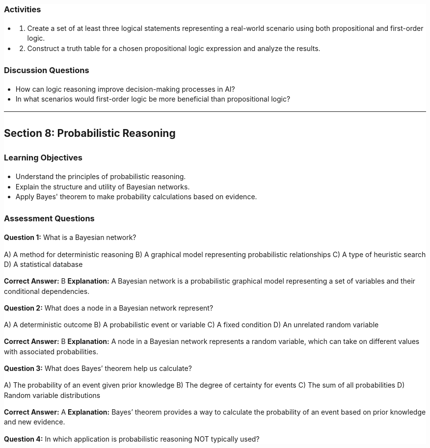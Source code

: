 ### Activities
- 1. Create a set of at least three logical statements representing a real-world scenario using both propositional and first-order logic.
- 2. Construct a truth table for a chosen propositional logic expression and analyze the results.

### Discussion Questions
- How can logic reasoning improve decision-making processes in AI?
- In what scenarios would first-order logic be more beneficial than propositional logic?

---

## Section 8: Probabilistic Reasoning

### Learning Objectives
- Understand the principles of probabilistic reasoning.
- Explain the structure and utility of Bayesian networks.
- Apply Bayes' theorem to make probability calculations based on evidence.

### Assessment Questions

**Question 1:** What is a Bayesian network?

  A) A method for deterministic reasoning
  B) A graphical model representing probabilistic relationships
  C) A type of heuristic search
  D) A statistical database

**Correct Answer:** B
**Explanation:** A Bayesian network is a probabilistic graphical model representing a set of variables and their conditional dependencies.

**Question 2:** What does a node in a Bayesian network represent?

  A) A deterministic outcome
  B) A probabilistic event or variable
  C) A fixed condition
  D) An unrelated random variable

**Correct Answer:** B
**Explanation:** A node in a Bayesian network represents a random variable, which can take on different values with associated probabilities.

**Question 3:** What does Bayes’ theorem help us calculate?

  A) The probability of an event given prior knowledge
  B) The degree of certainty for events
  C) The sum of all probabilities
  D) Random variable distributions

**Correct Answer:** A
**Explanation:** Bayes’ theorem provides a way to calculate the probability of an event based on prior knowledge and new evidence.

**Question 4:** In which application is probabilistic reasoning NOT typically used?
